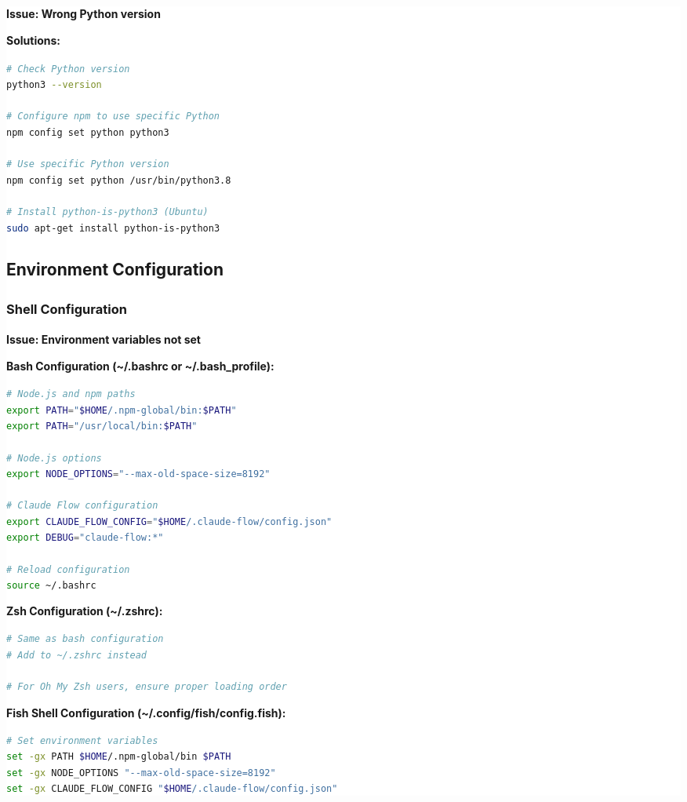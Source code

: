 **Issue: Wrong Python version**

**Solutions:**
```bash
# Check Python version
python3 --version

# Configure npm to use specific Python
npm config set python python3

# Use specific Python version
npm config set python /usr/bin/python3.8

# Install python-is-python3 (Ubuntu)
sudo apt-get install python-is-python3
```

## Environment Configuration

### Shell Configuration

**Issue: Environment variables not set**

**Bash Configuration (~/.bashrc or ~/.bash_profile):**
```bash
# Node.js and npm paths
export PATH="$HOME/.npm-global/bin:$PATH"
export PATH="/usr/local/bin:$PATH"

# Node.js options
export NODE_OPTIONS="--max-old-space-size=8192"

# Claude Flow configuration
export CLAUDE_FLOW_CONFIG="$HOME/.claude-flow/config.json"
export DEBUG="claude-flow:*"

# Reload configuration
source ~/.bashrc
```

**Zsh Configuration (~/.zshrc):**
```bash
# Same as bash configuration
# Add to ~/.zshrc instead

# For Oh My Zsh users, ensure proper loading order
```

**Fish Shell Configuration (~/.config/fish/config.fish):**
```bash
# Set environment variables
set -gx PATH $HOME/.npm-global/bin $PATH
set -gx NODE_OPTIONS "--max-old-space-size=8192"
set -gx CLAUDE_FLOW_CONFIG "$HOME/.claude-flow/config.json"
```
